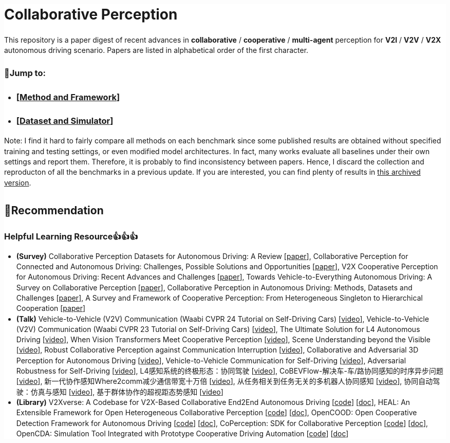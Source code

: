 # Collaborative Perception

This repository is a paper digest of recent advances in **collaborative** / **cooperative** / **multi-agent** perception for **V2I** / **V2V** / **V2X** autonomous driving scenario. Papers are listed in alphabetical order of the first character.

### :link:Jump to:
- ### [[Method and Framework](https://github.com/Little-Podi/Collaborative_Perception#bookmarkmethod-and-framework)]
- ### [[Dataset and Simulator](https://github.com/Little-Podi/Collaborative_Perception#bookmarkdataset-and-simulator)]

Note: I find it hard to fairly compare all methods on each benchmark since some published results are obtained without specified training and testing settings, or even modified model architectures. In fact, many works evaluate all baselines under their own settings and report them. Therefore, it is probably to find inconsistency between papers. Hence, I discard the collection and reproducton of all the benchmarks in a previous update. If you are interested, you can find plenty of results in [this archived version](https://github.com/Little-Podi/Collaborative_Perception/tree/1be25908aea0a9f635ff4852b3a90729cf2b6aac).



## :star2:Recommendation

### Helpful Learning Resource:thumbsup::thumbsup::thumbsup:

- **(Survey)** Collaborative Perception Datasets for Autonomous Driving: A Review [[paper](https://arxiv.org/abs/2504.12696)], Collaborative Perception for Connected and Autonomous Driving: Challenges, Possible Solutions and Opportunities [[paper](https://arxiv.org/abs/2401.01544)], V2X Cooperative Perception for Autonomous Driving: Recent Advances and Challenges [[paper](https://arxiv.org/abs/2310.03525)], Towards Vehicle-to-Everything Autonomous Driving: A Survey on Collaborative Perception [[paper](https://arxiv.org/abs/2308.16714)], Collaborative Perception in Autonomous Driving: Methods, Datasets and Challenges [[paper](https://arxiv.org/abs/2301.06262)], A Survey and Framework of Cooperative Perception: From Heterogeneous Singleton to Hierarchical Cooperation [[paper](https://arxiv.org/abs/2208.10590)]
- **(Talk)** Vehicle-to-Vehicle (V2V) Communication (Waabi CVPR 24 Tutorial on Self-Driving Cars) [[video](https://youtu.be/yceuUthWz9s)], Vehicle-to-Vehicle (V2V) Communication (Waabi CVPR 23 Tutorial on Self-Driving Cars) [[video](https://youtu.be/T-N51B8mZB8)], The Ultimate Solution for L4 Autonomous Driving [[video](https://youtu.be/cyNxemm4Ujg)], When Vision Transformers Meet Cooperative Perception [[video](https://youtu.be/rLAU4eqoOIU)], Scene Understanding beyond the Visible [[video](https://youtu.be/oz0AnmJZCR4)], Robust Collaborative Perception against Communication Interruption [[video](https://youtu.be/3cIWpMrsyeE)], Collaborative and Adversarial 3D Perception for Autonomous Driving [[video](https://youtu.be/W-AONQMfGi0)], Vehicle-to-Vehicle Communication for Self-Driving [[video](https://youtu.be/oikdOpmIoc4)], Adversarial Robustness for Self-Driving [[video](https://youtu.be/8uBFXzyII5Y)], L4感知系统的终极形态：协同驾驶 [[video](https://youtu.be/NvixMEDHht4)], CoBEVFlow-解决车-车/路协同感知的时序异步问题 [[video](https://youtu.be/IBTgalAjye8)], 新一代协作感知Where2comm减少通信带宽十万倍 [[video](https://youtu.be/i5coMk4hkuk)], 从任务相关到任务无关的多机器人协同感知 [[video](https://course.zhidx.com/c/MDlkZjcyZDgwZWI4ODBhOGQ4MzM=)], 协同自动驾驶：仿真与感知 [[video](https://course.zhidx.com/c/MmQ1YWUyMzM1M2I3YzVlZjE1NzM=)], 基于群体协作的超视距态势感知 [[video](https://www.koushare.com/video/videodetail/33015)]
- **(Library)** V2Xverse: A Codebase for V2X-Based Collaborative End2End Autonomous Driving [[code](https://github.com/CollaborativePerception/V2Xverse)] [[doc](https://collaborativeperception.github.io/V2Xverse)], HEAL: An Extensible Framework for Open Heterogeneous Collaborative Perception [[code](https://github.com/yifanlu0227/HEAL)] [[doc](https://huggingface.co/yifanlu/HEAL)], OpenCOOD: Open Cooperative Detection Framework for Autonomous Driving [[code](https://github.com/DerrickXuNu/OpenCOOD)] [[doc](https://opencood.readthedocs.io/en/latest/index.html)], CoPerception: SDK for Collaborative Perception [[code](https://github.com/coperception/coperception)] [[doc](https://coperception.readthedocs.io/en/latest)], OpenCDA: Simulation Tool Integrated with Prototype Cooperative Driving Automation [[code](https://github.com/ucla-mobility/OpenCDA)] [[doc](https://opencda-documentation.readthedocs.io/en/latest)]